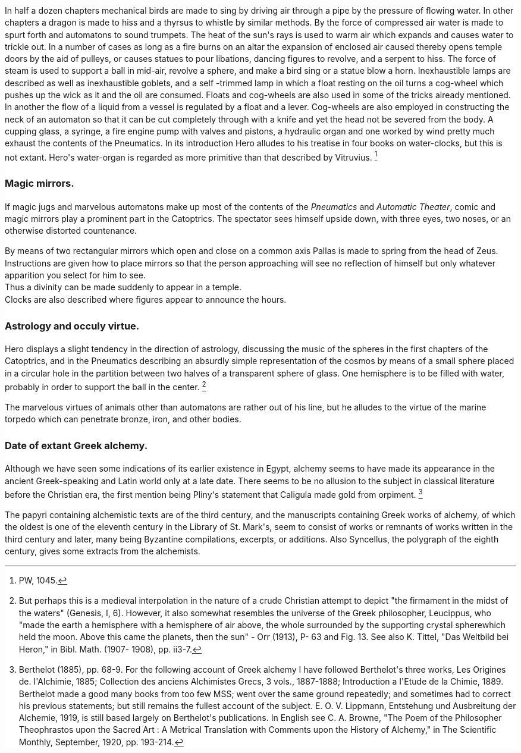 In half a dozen chapters mechanical birds are made to sing by driving air through a pipe by the pressure of flowing water. In other chapters a dragon is made to hiss and a thyrsus to whistle by similar methods. By the force of compressed air water is made to spurt forth and automatons to sound trumpets. The heat of the sun's rays is used to warm air which expands and causes water to trickle out. In a number of cases as long as a fire burns on an altar the expansion of enclosed air caused thereby opens temple doors by the aid of pulleys, or causes statues to pour libations, dancing figures to revolve, and a serpent to hiss. The force of steam is used to support a ball in mid-air, revolve a sphere, and make a bird sing or a statue blow a horn. Inexhaustible lamps are described as well as inexhaustible goblets, and a self -trimmed lamp in which a float resting on the oil turns a cog-wheel which pushes up the wick as it and the oil are consumed. Floats and cog-wheels are also used in some of the tricks already mentioned. In another the flow of a liquid from a vessel is regulated by a float and a lever. Cog-wheels are also employed in constructing the neck of an automaton so that it can be cut completely through with a knife and yet the head not be severed from the body. A cupping glass, a syringe, a fire engine pump with valves and pistons, a hydraulic organ and one worked by wind pretty much exhaust the contents of the Pneumatics. In its introduction Hero alludes to his treatise in four books on water-clocks, but this is not extant. Hero's water-organ is regarded as more primitive than that described by Vitruvius. [^9:1] 

  [^9:1]: PW, 1045. 
  
### Magic mirrors. 

If magic jugs and marvelous automatons make up most of the contents of the _Pneumatics_ and _Automatic Theater_, comic and magic mirrors play a prominent part in the Catoptrics. The spectator sees himself upside down, with three eyes, two noses, or an otherwise distorted countenance.  

By means of two rectangular mirrors which open and close on a common axis Pallas is made to spring from the head of Zeus. Instructions are given how to place mirrors so that the person approaching will see no reflection of himself but only whatever apparition you select for him to see.  
Thus a divinity can be made suddenly to appear in a temple.  
Clocks are also described where figures appear to announce the hours. 

###  Astrology and occuly virtue. 

Hero displays a slight tendency in the direction of astrology, discussing the music of the spheres in the first chapters of the Catoptrics, and in the Pneumatics describing an absurdly simple representation of the cosmos by means of a small sphere placed in a circular hole in the partition between two halves of a transparent sphere of glass. One hemisphere is to be filled with water, probably in order to support the ball in the center. [^10:1]

  [^10:1]: But perhaps this is a medieval interpolation in the nature of a crude Christian attempt to depict "the firmament in the midst of the waters" (Genesis, I, 6). However, it also somewhat resembles the universe of the Greek philosopher, Leucippus, who "made the earth a hemisphere with a hemisphere of air above, the whole surrounded by the supporting crystal spherewhich held the moon. Above this came the planets, then the sun" - Orr (1913), P- 63 and Fig. 13. See also K. Tittel, "Das Weltbild  bei Heron," in Bibl. Math. (1907- 1908), pp. ii3-7. 

The marvelous virtues of animals other than automatons are rather out of his line, but he alludes to the virtue of the marine torpedo which can penetrate bronze, iron, and other bodies. 

### Date of extant Greek alchemy. 

Although we have seen some indications of its earlier existence in Egypt, alchemy seems to have made its appearance in the ancient Greek-speaking and Latin world only at a late date. There seems to be no allusion to the subject in classical literature before the Christian era, the first mention being Pliny's statement that Caligula made gold from orpiment. [^10:2]

  [^10:2]: Berthelot (1885), pp. 68-9. For the following account of Greek alchemy I have followed Berthelot's three works, Les Origines de. I'Alchimie, 1885; Collection des  anciens Alchimistes Grecs, 3 vols., 1887-1888; Introduction a I'Etude de la Chimie, 1889. Berthelot made a good many books from too few MSS; went over the same ground repeatedly; and sometimes had to correct his previous statements; but still remains the fullest account of the subject. E. O. V. Lippmann, Entstehung und Ausbreitung der Alchemie, 1919, is still based largely on Berthelot's publications. In English see C. A. Browne, "The Poem of the Philosopher Theophrastos upon the Sacred Art : A Metrical Translation with Comments upon the History of Alchemy," in The Scientific Monthly, September, 1920, pp. 193-214. 

The papyri containing alchemistic texts are of the third century, and the manuscripts containing Greek works of alchemy, of which the oldest is one of the eleventh century in the Library of St. Mark's, seem to consist of works or remnants of works written in the third century and later, many being Byzantine compilations, excerpts, or additions. Also Syncellus, the polygraph of the eighth century, gives some extracts from the alchemists. 


 [^1:1]: As much can hardly be said of our present day architects, whose fantastic tin cornices projecting far out from the roofs of high buildings and rows of stones poised horizontally in midair, with no other visible support than a plate glass window beneath, remind one forcibly and painfully of the deceits and levitations of magicians.
 [^1:2]: De architectura, ed. F. Krohn, Leipzig, Teubner, ror2, VIII, iii, 24. A recent English translation of Vitruvius is by M. H. Morgan, Harvard University Press, 1914. [Vitruvius the ten books on architecture]:(https://en.wikisource.org/wiki/Ten_Books_on_Architecture)
 [^2.1]: VIII, iii, 16, 20-21, 24-5.
 [^2.2]: III, i. 
 [^2.3]: V, Introduction, 3-4.
 [^2.4]: V, vi, I. The wording is that  of Morgan's translation. 
 [^2.5]: VI, i, 3-4. 9-10. 
 [^3:1]: IX, vi, 2-3, Morgan's translation. 
 [^4:1]: III, Introduction, 3,". . . There should be the greatest indignation when, as often, good judges are flattered by the charm of social entertainments into an approbation which is a mere pretence." 
 [^4:2]: Idem. 
 [^4:3]: VI, Introduction, 5.
 [^4:4]: II, Introduction. Vitruvius continues, "But as for rtie. Emperor, nature has not given me stature, age has marred my face, and my strength is impaired by ill health. Therefore, since these advantages fail me, I shall win your approval, as I hope, by the help of my knowledge and my writings." 
 [^4:5]: III, Introduction, 2. 
 [^4:6]: VII, Introduction, 1-10.
 [^4:7]: VI, Introduction, 2. Also IX, Introduction, where authors are declared superior to the victorious athletes in the Olympian, Pythian, Isthmian, and Nemean games.
 [^4:8]: VII, Introd., 11-14; IX, Introd. 
[^5:1]: IX, Introd., 17
 [^5:2]: VII, Introd., 10
 [^5:3]: VIII, iii,27.
 [^5:4]: IX, vii, 7
 [^5:5]: IX, Introd., 17. 
 [^5:6]: VII, v.
 [^5:7]: VII, Introd., 18. 
 [^5:8]: V, i, 6-10
  [^5:9]: X, i, 4.
[^5:10]: Ctesibius or Ktesibios or Tesibius (Greek: Κτησίβιος; fl. 285–222 BC),  "father of pneumatics." He is credited with a number of inventions, including a water pump, a water organ, a more precise water clock, and bronze spring and pneumatic catapults, several automatic machines, etc. His work is chronicled by many later inventors, e.g. Philo of Byzantion, Vitruvius, Athenaeus, etc., who repeatedly mentioned him. Ctesibius was cited as late as in 5th century AD by Proclus Lycaeus and in 10th century AD by Hero of Byzantion. [archive.today link](http://archive.today/4s6Bg) X, vii. 
 [^5:11]: IX, viii.
 [^6:1]: IX, viii, 2 and 4; X, vii, 4.
 [^6:2]: NH, VII, 38.
  [^6:3]: The work of Martin, Recherches sur la vite et les ouvrages d’Héron d’Alexandrie, Paris, 1854, and the accounts of Hero in histories of physics and mathematics such as those of Heller and Cajori, must now be supplemented by the long article in Pauly and Wissowa, Real encyclopadie der classischen Altertums-wissenschaft, (1gI2), cols. 992-1080.  A recent briefer summary in English is the article by T. L. Heath, EB, 11th edition, XII, 378. See also Hammer- Jensen, Ptolemaios und Heron, in Hermes, XVIII (1913), p. 224, et seq. 
 [^6:4]: ἐπαρὰ Ἡρωνος Ἐτησιβίου. it is Cronos Helmet
 [^6:5]:  Heath in EB, XIII, 378; Heiberg (1914), V, ix.
 [^7:1]: PW, Heron 
 [^7:2]: Baur (1912), p. 417. 
  [^8:1]: In the first chapter of  the Automatic Theater he says, "The ancients called those who constructed such things thaumaturges because of the astounding character of the spectacle."
  [^11:1]: The earliest of them is John of Antioch of the reign of Heraclius, about 620 A.D., although they seem to use Panodorus, an Egyptian monk of the reign of Arcadius. Even he would be a century removed from the event. 
  [^11:2]: Berthelot (1885), pp. 26, 72, etc., took this story about Diocletian far too seriously.  
 [^12:1]: Berthelot (1885), 192-3.
  [^12:2]: But the Labyrinth of Solomon,which Berthelot (1885), p. 16, had cited as an example of the sort of ancient magic figures which had been largely obliterated by Christians, and of the antiquity of alchemy among the Jews (ibid., p. 54), although he granted (ibid., p. 171) that it might not be as old as the Papyrus of Leyden of the third century, later when he had secured the collaboration of Ruelle (1888), I, 156-7, and III, 41, he had to admit was not even as old as the eleventh century MS - in which it occurred but was an addition in writing of the fourteenth century and "a cabalistic work of the middle ages which does not belong to the old tradition of the Greek alchemists." 
  [^13:1]: Berthelot (1885), p. 59. 
 [^13:2]:  Ibid., p. 53. 
 [^13:3]: Berthelot (1888), III, 251. 
[^13:4]: Berthelot (1885), p. 56.
 [^13:5]: Berthelot ( 1888) , III, 23.
  [^14:1]: Berthelot (1888), III, 251.
  [^14:2]: Berthelot (1885), p. 164. 
  [^14:3]: Ibid., pp. 179-80.
  [^14:4]: Ibid., p. 60.
  [^14:5]: Berthelot (1888). II 115-6; III, 125.
  [^14:6]: Berthelot (1885), pp. 21 1-2. 
 [^15:1]: Berthelot (1889), p. vi. 